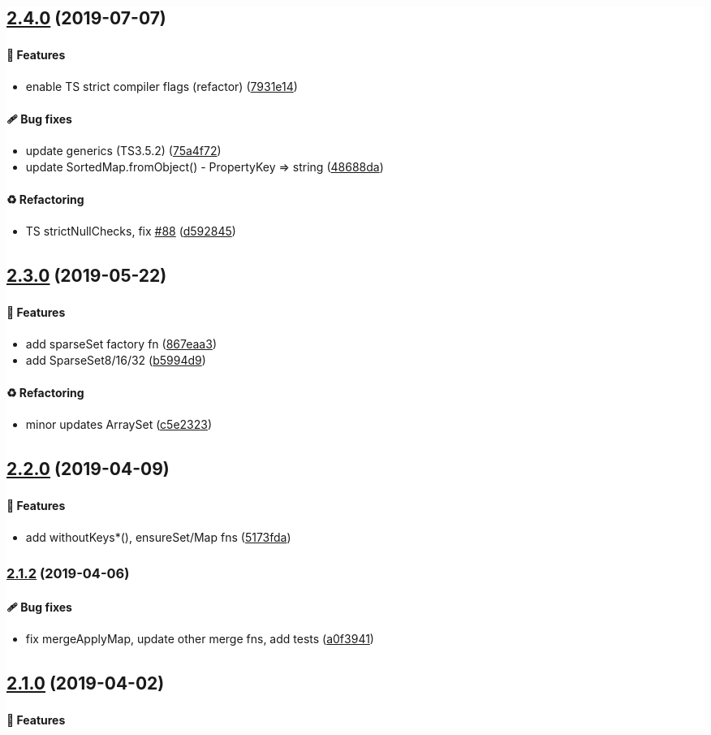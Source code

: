 ## [2.4.0](https://github.com/thi-ng/umbrella/tree/@thi.ng/associative@2.4.0) (2019-07-07)

#### 🚀 Features

- enable TS strict compiler flags (refactor) ([7931e14](https://github.com/thi-ng/umbrella/commit/7931e14))

#### 🩹 Bug fixes

- update generics (TS3.5.2) ([75a4f72](https://github.com/thi-ng/umbrella/commit/75a4f72))
- update SortedMap.fromObject() - PropertyKey => string ([48688da](https://github.com/thi-ng/umbrella/commit/48688da))

#### ♻️ Refactoring

- TS strictNullChecks, fix [#88](https://github.com/thi-ng/umbrella/issues/88) ([d592845](https://github.com/thi-ng/umbrella/commit/d592845))

## [2.3.0](https://github.com/thi-ng/umbrella/tree/@thi.ng/associative@2.3.0) (2019-05-22)

#### 🚀 Features

- add sparseSet factory fn ([867eaa3](https://github.com/thi-ng/umbrella/commit/867eaa3))
- add SparseSet8/16/32 ([b5994d9](https://github.com/thi-ng/umbrella/commit/b5994d9))

#### ♻️ Refactoring

- minor updates ArraySet ([c5e2323](https://github.com/thi-ng/umbrella/commit/c5e2323))

## [2.2.0](https://github.com/thi-ng/umbrella/tree/@thi.ng/associative@2.2.0) (2019-04-09)

#### 🚀 Features

- add withoutKeys*(), ensureSet/Map fns ([5173fda](https://github.com/thi-ng/umbrella/commit/5173fda))

### [2.1.2](https://github.com/thi-ng/umbrella/tree/@thi.ng/associative@2.1.2) (2019-04-06)

#### 🩹 Bug fixes

- fix mergeApplyMap, update other merge fns, add tests ([a0f3941](https://github.com/thi-ng/umbrella/commit/a0f3941))

## [2.1.0](https://github.com/thi-ng/umbrella/tree/@thi.ng/associative@2.1.0) (2019-04-02)

#### 🚀 Features
